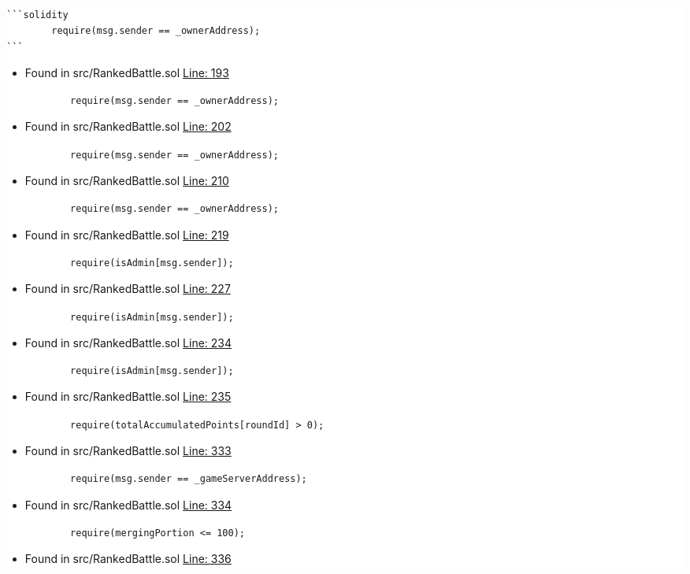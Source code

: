	```solidity
	        require(msg.sender == _ownerAddress);
	```

- Found in src/RankedBattle.sol [Line: 193](src/RankedBattle.sol#L193)

	```solidity
	        require(msg.sender == _ownerAddress);
	```

- Found in src/RankedBattle.sol [Line: 202](src/RankedBattle.sol#L202)

	```solidity
	        require(msg.sender == _ownerAddress);
	```

- Found in src/RankedBattle.sol [Line: 210](src/RankedBattle.sol#L210)

	```solidity
	        require(msg.sender == _ownerAddress);
	```

- Found in src/RankedBattle.sol [Line: 219](src/RankedBattle.sol#L219)

	```solidity
	        require(isAdmin[msg.sender]);
	```

- Found in src/RankedBattle.sol [Line: 227](src/RankedBattle.sol#L227)

	```solidity
	        require(isAdmin[msg.sender]);
	```

- Found in src/RankedBattle.sol [Line: 234](src/RankedBattle.sol#L234)

	```solidity
	        require(isAdmin[msg.sender]);
	```

- Found in src/RankedBattle.sol [Line: 235](src/RankedBattle.sol#L235)

	```solidity
	        require(totalAccumulatedPoints[roundId] > 0);
	```

- Found in src/RankedBattle.sol [Line: 333](src/RankedBattle.sol#L333)

	```solidity
	        require(msg.sender == _gameServerAddress);
	```

- Found in src/RankedBattle.sol [Line: 334](src/RankedBattle.sol#L334)

	```solidity
	        require(mergingPortion <= 100);
	```

- Found in src/RankedBattle.sol [Line: 336](src/RankedBattle.sol#L336)
